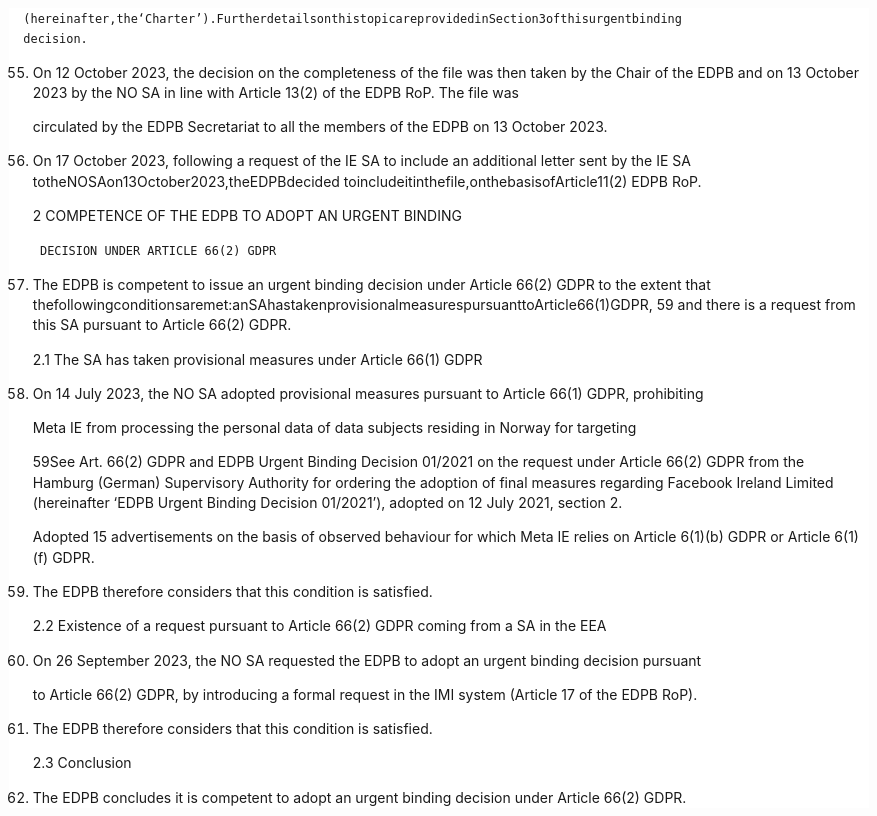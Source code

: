       (hereinafter,the‘Charter’).FurtherdetailsonthistopicareprovidedinSection3ofthisurgentbinding
      decision.

55.   On 12 October 2023, the decision on the completeness of the file was then taken by the Chair of the
      EDPB and on 13 October 2023 by the NO SA in line with Article 13(2) of the EDPB RoP. The file was

      circulated by the EDPB Secretariat to all the members of the EDPB on 13 October 2023.

56.   On 17 October 2023, following a request of the IE SA to include an additional letter sent by the IE SA
      totheNOSAon13October2023,theEDPBdecided toincludeitinthefile,onthebasisofArticle11(2)
      EDPB RoP.

      2 COMPETENCE OF THE EDPB TO ADOPT AN URGENT BINDING

           DECISION UNDER ARTICLE 66(2) GDPR

57.   The EDPB is competent to issue an urgent binding decision under Article 66(2) GDPR to the extent that
      thefollowingconditionsaremet:anSAhastakenprovisionalmeasurespursuanttoArticle66(1)GDPR,
59 and there is a request from this SA pursuant to Article 66(2) GDPR.

      2.1 The SA has taken provisional measures under Article 66(1) GDPR

58.   On 14 July 2023, the NO SA adopted provisional measures pursuant to Article 66(1) GDPR, prohibiting

      Meta IE from processing the personal data of data subjects residing in Norway for targeting

      59See Art. 66(2) GDPR and EDPB Urgent Binding Decision 01/2021 on the request under Article 66(2) GDPR from
      the Hamburg (German) Supervisory Authority for ordering the adoption of final measures regarding Facebook
      Ireland Limited (hereinafter ‘EDPB Urgent Binding Decision 01/2021’), adopted on 12 July 2021, section 2.

      Adopted                                                                                             15      advertisements on the basis of observed behaviour for which Meta IE relies on Article 6(1)(b) GDPR or
      Article 6(1)(f) GDPR.

59.   The EDPB therefore considers that this condition is satisfied.

      2.2 Existence of a request pursuant to Article 66(2) GDPR coming from a SA in the
             EEA

60.   On 26 September 2023, the NO SA requested the EDPB to adopt an urgent binding decision pursuant

      to Article 66(2) GDPR, by introducing a formal request in the IMI system (Article 17 of the EDPB RoP).

61.   The EDPB therefore considers that this condition is satisfied.

      2.3 Conclusion
62.   The EDPB concludes it is competent to adopt an urgent binding decision under Article 66(2) GDPR.
